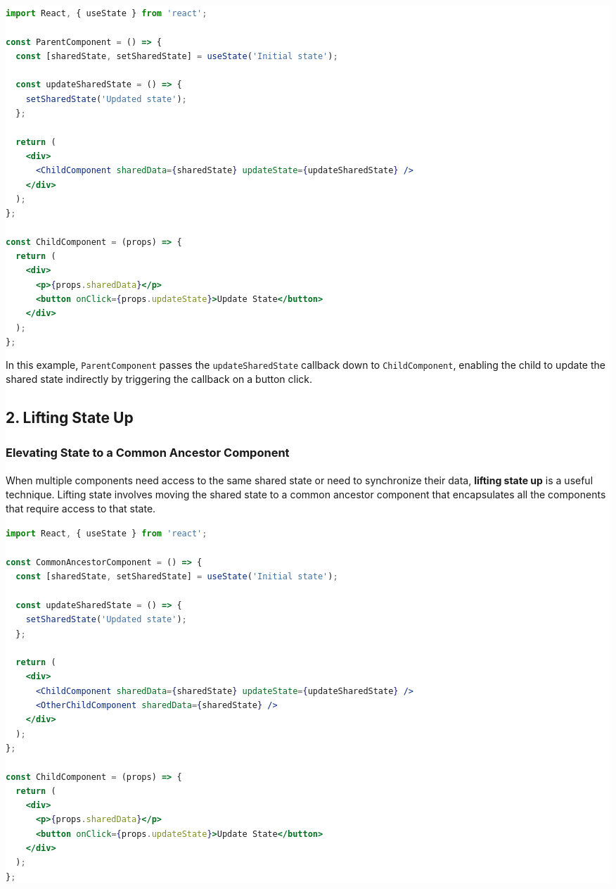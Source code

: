 ```jsx
import React, { useState } from 'react';

const ParentComponent = () => {
  const [sharedState, setSharedState] = useState('Initial state');

  const updateSharedState = () => {
    setSharedState('Updated state');
  };

  return (
    <div>
      <ChildComponent sharedData={sharedState} updateState={updateSharedState} />
    </div>
  );
};

const ChildComponent = (props) => {
  return (
    <div>
      <p>{props.sharedData}</p>
      <button onClick={props.updateState}>Update State</button>
    </div>
  );
};
```

In this example, `ParentComponent` passes the `updateSharedState` callback down to `ChildComponent`, enabling the child to update the shared state indirectly by triggering the callback on a button click.

## 2. Lifting State Up

### Elevating State to a Common Ancestor Component

When multiple components need access to the same shared state or need to synchronize their data, **lifting state up** is a useful technique. Lifting state involves moving the shared state to a common ancestor component that encapsulates all the components that require access to that state.

```jsx
import React, { useState } from 'react';

const CommonAncestorComponent = () => {
  const [sharedState, setSharedState] = useState('Initial state');

  const updateSharedState = () => {
    setSharedState('Updated state');
  };

  return (
    <div>
      <ChildComponent sharedData={sharedState} updateState={updateSharedState} />
      <OtherChildComponent sharedData={sharedState} />
    </div>
  );
};

const ChildComponent = (props) => {
  return (
    <div>
      <p>{props.sharedData}</p>
      <button onClick={props.updateState}>Update State</button>
    </div>
  );
};
```